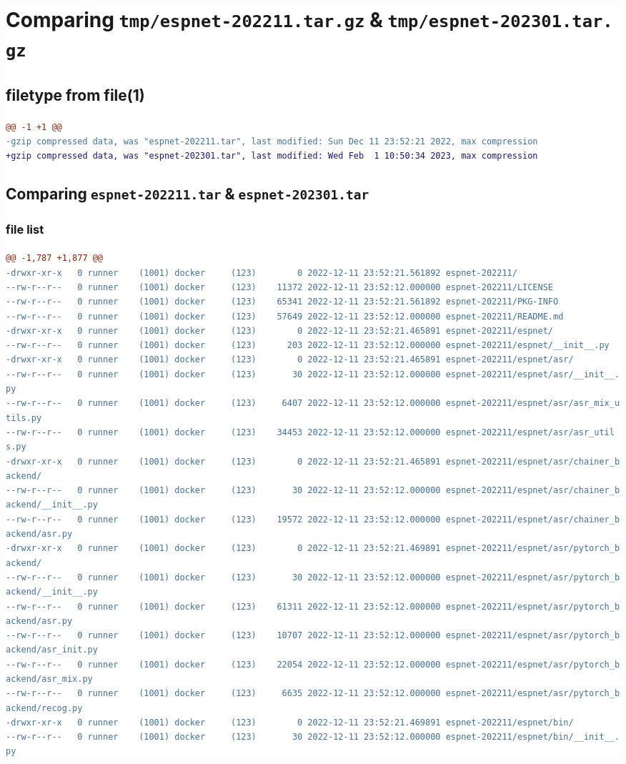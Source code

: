 # Comparing `tmp/espnet-202211.tar.gz` & `tmp/espnet-202301.tar.gz`

## filetype from file(1)

```diff
@@ -1 +1 @@
-gzip compressed data, was "espnet-202211.tar", last modified: Sun Dec 11 23:52:21 2022, max compression
+gzip compressed data, was "espnet-202301.tar", last modified: Wed Feb  1 10:50:34 2023, max compression
```

## Comparing `espnet-202211.tar` & `espnet-202301.tar`

### file list

```diff
@@ -1,787 +1,877 @@
-drwxr-xr-x   0 runner    (1001) docker     (123)        0 2022-12-11 23:52:21.561892 espnet-202211/
--rw-r--r--   0 runner    (1001) docker     (123)    11372 2022-12-11 23:52:12.000000 espnet-202211/LICENSE
--rw-r--r--   0 runner    (1001) docker     (123)    65341 2022-12-11 23:52:21.561892 espnet-202211/PKG-INFO
--rw-r--r--   0 runner    (1001) docker     (123)    57649 2022-12-11 23:52:12.000000 espnet-202211/README.md
-drwxr-xr-x   0 runner    (1001) docker     (123)        0 2022-12-11 23:52:21.465891 espnet-202211/espnet/
--rw-r--r--   0 runner    (1001) docker     (123)      203 2022-12-11 23:52:12.000000 espnet-202211/espnet/__init__.py
-drwxr-xr-x   0 runner    (1001) docker     (123)        0 2022-12-11 23:52:21.465891 espnet-202211/espnet/asr/
--rw-r--r--   0 runner    (1001) docker     (123)       30 2022-12-11 23:52:12.000000 espnet-202211/espnet/asr/__init__.py
--rw-r--r--   0 runner    (1001) docker     (123)     6407 2022-12-11 23:52:12.000000 espnet-202211/espnet/asr/asr_mix_utils.py
--rw-r--r--   0 runner    (1001) docker     (123)    34453 2022-12-11 23:52:12.000000 espnet-202211/espnet/asr/asr_utils.py
-drwxr-xr-x   0 runner    (1001) docker     (123)        0 2022-12-11 23:52:21.465891 espnet-202211/espnet/asr/chainer_backend/
--rw-r--r--   0 runner    (1001) docker     (123)       30 2022-12-11 23:52:12.000000 espnet-202211/espnet/asr/chainer_backend/__init__.py
--rw-r--r--   0 runner    (1001) docker     (123)    19572 2022-12-11 23:52:12.000000 espnet-202211/espnet/asr/chainer_backend/asr.py
-drwxr-xr-x   0 runner    (1001) docker     (123)        0 2022-12-11 23:52:21.469891 espnet-202211/espnet/asr/pytorch_backend/
--rw-r--r--   0 runner    (1001) docker     (123)       30 2022-12-11 23:52:12.000000 espnet-202211/espnet/asr/pytorch_backend/__init__.py
--rw-r--r--   0 runner    (1001) docker     (123)    61311 2022-12-11 23:52:12.000000 espnet-202211/espnet/asr/pytorch_backend/asr.py
--rw-r--r--   0 runner    (1001) docker     (123)    10707 2022-12-11 23:52:12.000000 espnet-202211/espnet/asr/pytorch_backend/asr_init.py
--rw-r--r--   0 runner    (1001) docker     (123)    22054 2022-12-11 23:52:12.000000 espnet-202211/espnet/asr/pytorch_backend/asr_mix.py
--rw-r--r--   0 runner    (1001) docker     (123)     6635 2022-12-11 23:52:12.000000 espnet-202211/espnet/asr/pytorch_backend/recog.py
-drwxr-xr-x   0 runner    (1001) docker     (123)        0 2022-12-11 23:52:21.469891 espnet-202211/espnet/bin/
--rw-r--r--   0 runner    (1001) docker     (123)       30 2022-12-11 23:52:12.000000 espnet-202211/espnet/bin/__init__.py
```